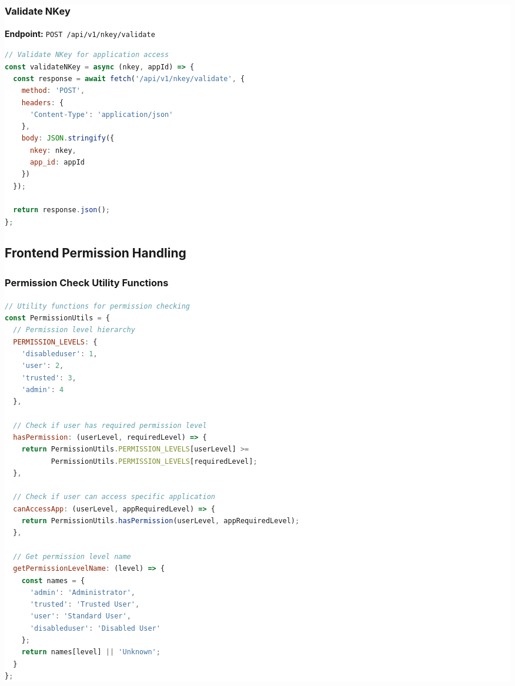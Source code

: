 ### Validate NKey

**Endpoint:** `POST /api/v1/nkey/validate`

```javascript
// Validate NKey for application access
const validateNKey = async (nkey, appId) => {
  const response = await fetch('/api/v1/nkey/validate', {
    method: 'POST',
    headers: {
      'Content-Type': 'application/json'
    },
    body: JSON.stringify({
      nkey: nkey,
      app_id: appId
    })
  });
  
  return response.json();
};
```

## Frontend Permission Handling

### Permission Check Utility Functions

```javascript
// Utility functions for permission checking
const PermissionUtils = {
  // Permission level hierarchy
  PERMISSION_LEVELS: {
    'disableduser': 1,
    'user': 2,
    'trusted': 3,
    'admin': 4
  },
  
  // Check if user has required permission level
  hasPermission: (userLevel, requiredLevel) => {
    return PermissionUtils.PERMISSION_LEVELS[userLevel] >= 
           PermissionUtils.PERMISSION_LEVELS[requiredLevel];
  },
  
  // Check if user can access specific application
  canAccessApp: (userLevel, appRequiredLevel) => {
    return PermissionUtils.hasPermission(userLevel, appRequiredLevel);
  },
  
  // Get permission level name
  getPermissionLevelName: (level) => {
    const names = {
      'admin': 'Administrator',
      'trusted': 'Trusted User',
      'user': 'Standard User',
      'disableduser': 'Disabled User'
    };
    return names[level] || 'Unknown';
  }
};
```
